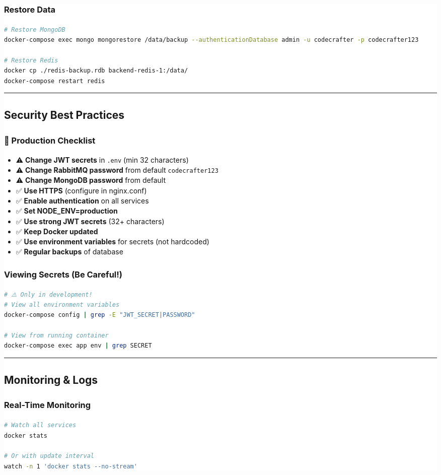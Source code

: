 ### Restore Data

```bash
# Restore MongoDB
docker-compose exec mongo mongorestore /data/backup --authenticationDatabase admin -u codecrafter -p codecrafter123

# Restore Redis
docker cp ./redis-backup.rdb backend-redis-1:/data/
docker-compose restart redis
```

---

## Security Best Practices

### 🔐 Production Checklist

- ⚠️ **Change JWT secrets** in `.env` (min 32 characters)
- ⚠️ **Change RabbitMQ password** from default `codecrafter123`
- ⚠️ **Change MongoDB password** from default
- ✅ **Use HTTPS** (configure in nginx.conf)
- ✅ **Enable authentication** on all services
- ✅ **Set NODE_ENV=production**
- ✅ **Use strong JWT secrets** (32+ characters)
- ✅ **Keep Docker updated**
- ✅ **Use environment variables** for secrets (not hardcoded)
- ✅ **Regular backups** of database

### Viewing Secrets (Be Careful!)

```bash
# ⚠️ Only in development!
# View all environment variables
docker-compose config | grep -E "JWT_SECRET|PASSWORD"

# View from running container
docker-compose exec app env | grep SECRET
```

---

## Monitoring & Logs

### Real-Time Monitoring

```bash
# Watch all services
docker stats

# Or with update interval
watch -n 1 'docker stats --no-stream'
```
